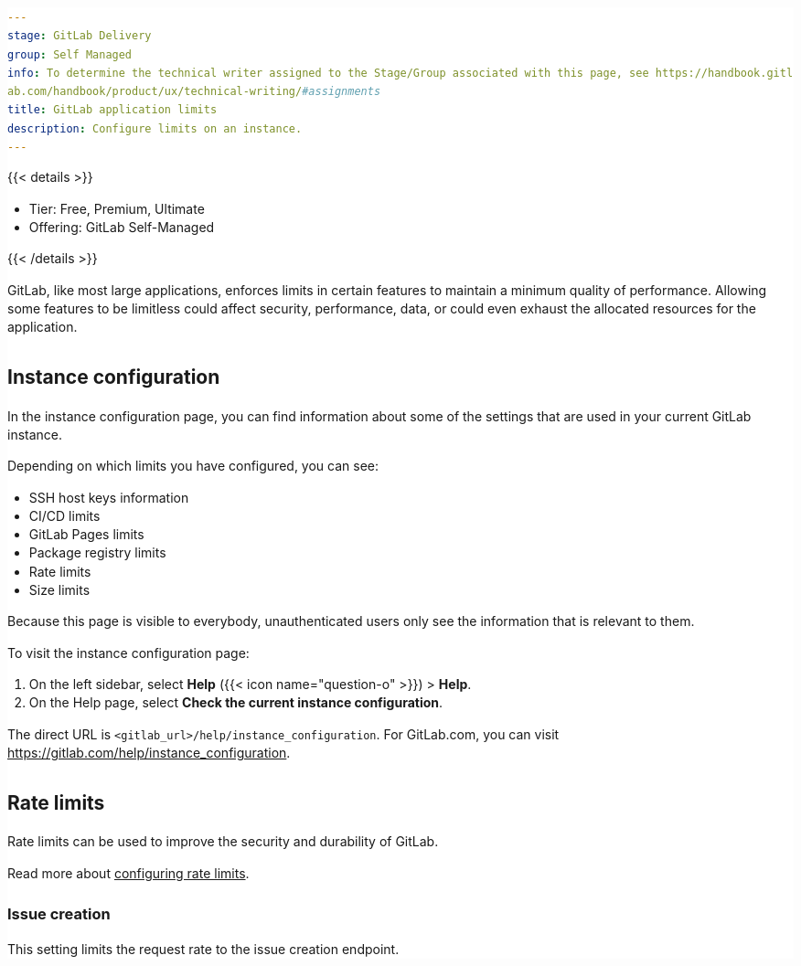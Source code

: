 ```yaml
---
stage: GitLab Delivery
group: Self Managed
info: To determine the technical writer assigned to the Stage/Group associated with this page, see https://handbook.gitlab.com/handbook/product/ux/technical-writing/#assignments
title: GitLab application limits
description: Configure limits on an instance.
---
```


{{< details >}}

- Tier: Free, Premium, Ultimate
- Offering: GitLab Self-Managed

{{< /details >}}

GitLab, like most large applications, enforces limits in certain features to maintain a
minimum quality of performance. Allowing some features to be limitless could affect security,
performance, data, or could even exhaust the allocated resources for the application.

## Instance configuration

In the instance configuration page, you can find information about some of the
settings that are used in your current GitLab instance.

Depending on which limits you have configured, you can see:

- SSH host keys information
- CI/CD limits
- GitLab Pages limits
- Package registry limits
- Rate limits
- Size limits

Because this page is visible to everybody, unauthenticated users only see the
information that is relevant to them.

To visit the instance configuration page:

1. On the left sidebar, select **Help** ({{< icon name="question-o" >}}) > **Help**.
1. On the Help page, select **Check the current instance configuration**.

The direct URL is `<gitlab_url>/help/instance_configuration`. For GitLab.com,
you can visit <https://gitlab.com/help/instance_configuration>.

## Rate limits

Rate limits can be used to improve the security and durability of GitLab.

Read more about [configuring rate limits](../security/rate_limits.md).

### Issue creation

This setting limits the request rate to the issue creation endpoint.
